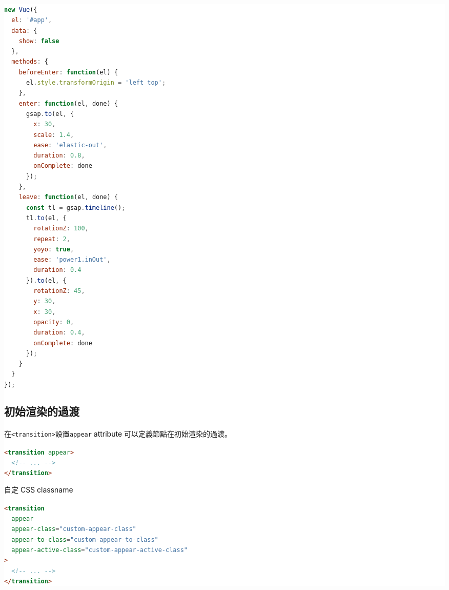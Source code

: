 ```js
new Vue({
  el: '#app',
  data: {
    show: false
  },
  methods: {
    beforeEnter: function(el) {
      el.style.transformOrigin = 'left top';
    },
    enter: function(el, done) {
      gsap.to(el, {
        x: 30,
        scale: 1.4,
        ease: 'elastic-out',
        duration: 0.8,
        onComplete: done
      });
    },
    leave: function(el, done) {
      const tl = gsap.timeline();
      tl.to(el, {
        rotationZ: 100,
        repeat: 2,
        yoyo: true,
        ease: 'power1.inOut',
        duration: 0.4
      }).to(el, {
        rotationZ: 45,
        y: 30,
        x: 30,
        opacity: 0,
        duration: 0.4,
        onComplete: done
      });
    }
  }
});
```

## 初始渲染的過渡

在`<transition>`設置`appear` attribute 可以定義節點在初始渲染的過渡。

```html
<transition appear>
  <!-- ... -->
</transition>
```

自定 CSS classname

```html
<transition
  appear
  appear-class="custom-appear-class"
  appear-to-class="custom-appear-to-class"
  appear-active-class="custom-appear-active-class"
>
  <!-- ... -->
</transition>
```
